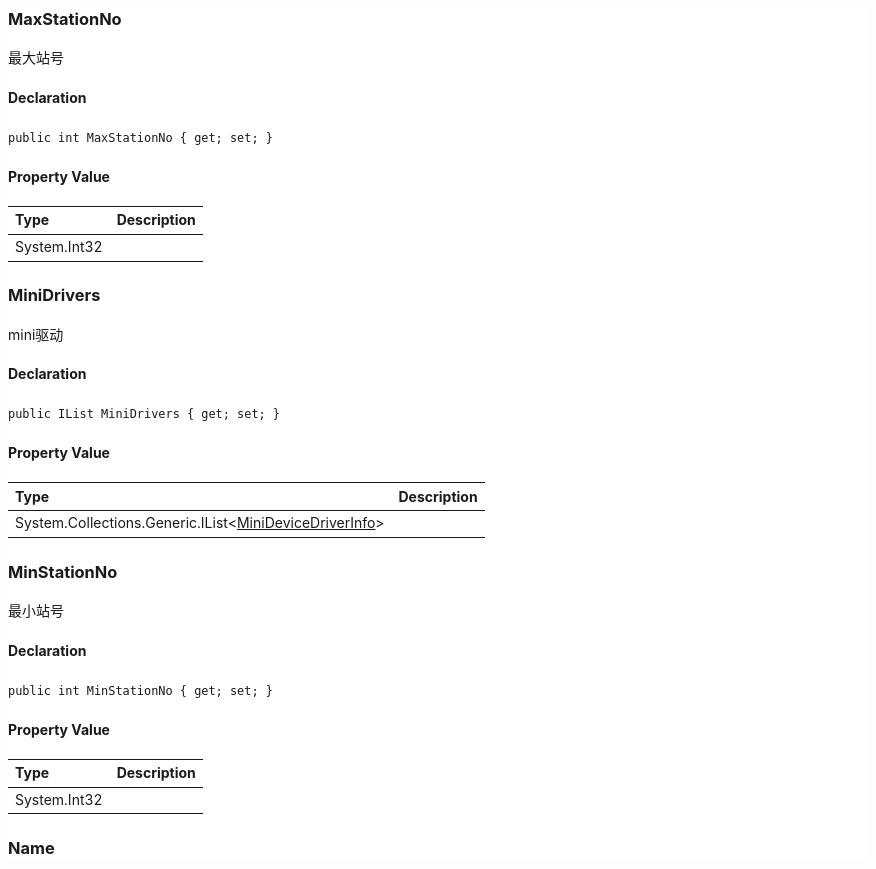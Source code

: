 ### MaxStationNo <a id="FBoxClientDriver_Contract_PlcDevice_MaxStationNo"></a>

最大站号

#### Declaration

```text
public int MaxStationNo { get; set; }
```

#### Property Value

| Type | Description |
| :--- | :--- |
| System.Int32 |  |

### MiniDrivers <a id="FBoxClientDriver_Contract_PlcDevice_MiniDrivers"></a>

mini驱动

#### Declaration

```text
public IList MiniDrivers { get; set; }
```

#### Property Value

| Type | Description |
| :--- | :--- |
| System.Collections.Generic.IList&lt;[MiniDeviceDriverInfo](https://docs.flexem.net/fbox/zh-cn/sdk/FBoxClientDriver.Contract.MiniDeviceDriverInfo.html)&gt; |  |

### MinStationNo <a id="FBoxClientDriver_Contract_PlcDevice_MinStationNo"></a>

最小站号

#### Declaration

```text
public int MinStationNo { get; set; }
```

#### Property Value

| Type | Description |
| :--- | :--- |
| System.Int32 |  |

### Name <a id="FBoxClientDriver_Contract_PlcDevice_Name"></a>
